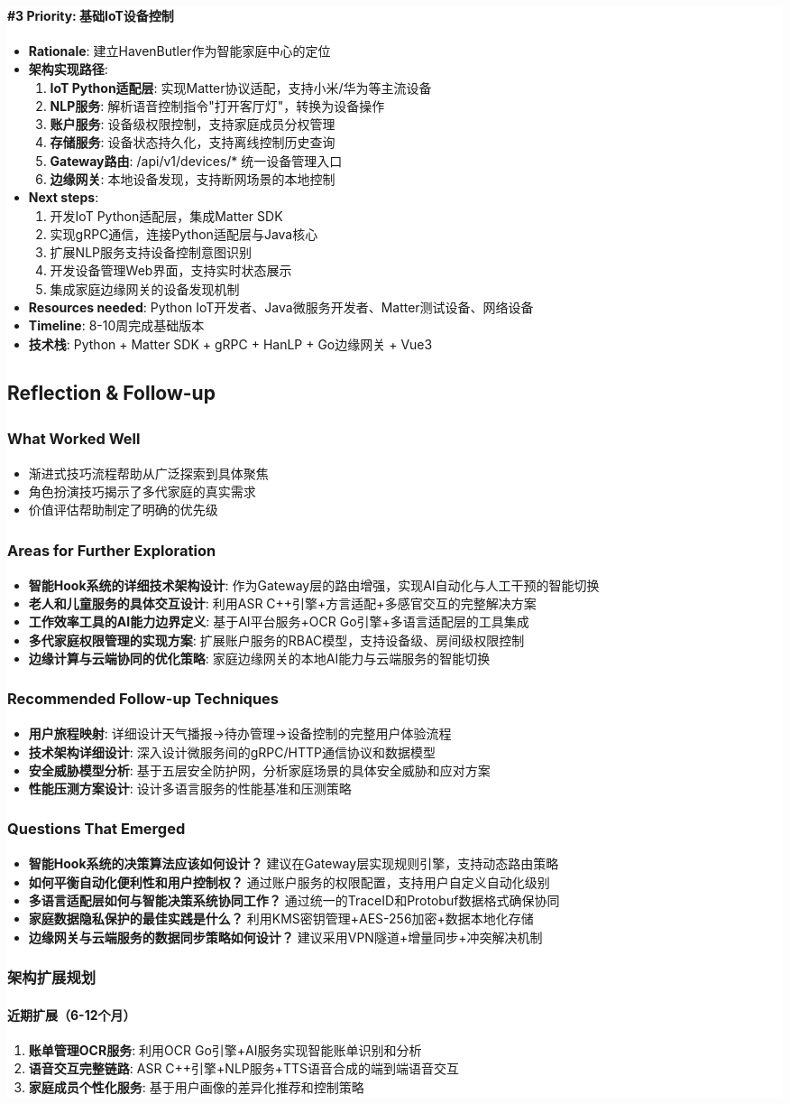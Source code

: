 #### #3 Priority: 基础IoT设备控制
- **Rationale**: 建立HavenButler作为智能家庭中心的定位
- **架构实现路径**:
  1. **IoT Python适配层**: 实现Matter协议适配，支持小米/华为等主流设备
  2. **NLP服务**: 解析语音控制指令"打开客厅灯"，转换为设备操作
  3. **账户服务**: 设备级权限控制，支持家庭成员分权管理
  4. **存储服务**: 设备状态持久化，支持离线控制历史查询
  5. **Gateway路由**: /api/v1/devices/* 统一设备管理入口
  6. **边缘网关**: 本地设备发现，支持断网场景的本地控制
- **Next steps**:
  1. 开发IoT Python适配层，集成Matter SDK
  2. 实现gRPC通信，连接Python适配层与Java核心
  3. 扩展NLP服务支持设备控制意图识别
  4. 开发设备管理Web界面，支持实时状态展示
  5. 集成家庭边缘网关的设备发现机制
- **Resources needed**: Python IoT开发者、Java微服务开发者、Matter测试设备、网络设备
- **Timeline**: 8-10周完成基础版本
- **技术栈**: Python + Matter SDK + gRPC + HanLP + Go边缘网关 + Vue3

## Reflection & Follow-up

### What Worked Well
- 渐进式技巧流程帮助从广泛探索到具体聚焦
- 角色扮演技巧揭示了多代家庭的真实需求
- 价值评估帮助制定了明确的优先级

### Areas for Further Exploration
- **智能Hook系统的详细技术架构设计**: 作为Gateway层的路由增强，实现AI自动化与人工干预的智能切换
- **老人和儿童服务的具体交互设计**: 利用ASR C++引擎+方言适配+多感官交互的完整解决方案
- **工作效率工具的AI能力边界定义**: 基于AI平台服务+OCR Go引擎+多语言适配层的工具集成
- **多代家庭权限管理的实现方案**: 扩展账户服务的RBAC模型，支持设备级、房间级权限控制
- **边缘计算与云端协同的优化策略**: 家庭边缘网关的本地AI能力与云端服务的智能切换

### Recommended Follow-up Techniques
- **用户旅程映射**: 详细设计天气播报→待办管理→设备控制的完整用户体验流程
- **技术架构详细设计**: 深入设计微服务间的gRPC/HTTP通信协议和数据模型
- **安全威胁模型分析**: 基于五层安全防护网，分析家庭场景的具体安全威胁和应对方案
- **性能压测方案设计**: 设计多语言服务的性能基准和压测策略

### Questions That Emerged
- **智能Hook系统的决策算法应该如何设计？** 建议在Gateway层实现规则引擎，支持动态路由策略
- **如何平衡自动化便利性和用户控制权？** 通过账户服务的权限配置，支持用户自定义自动化级别
- **多语言适配层如何与智能决策系统协同工作？** 通过统一的TraceID和Protobuf数据格式确保协同
- **家庭数据隐私保护的最佳实践是什么？** 利用KMS密钥管理+AES-256加密+数据本地化存储
- **边缘网关与云端服务的数据同步策略如何设计？** 建议采用VPN隧道+增量同步+冲突解决机制

### 架构扩展规划

#### 近期扩展（6-12个月）
1. **账单管理OCR服务**: 利用OCR Go引擎+AI服务实现智能账单识别和分析
2. **语音交互完整链路**: ASR C++引擎+NLP服务+TTS语音合成的端到端语音交互
3. **家庭成员个性化服务**: 基于用户画像的差异化推荐和控制策略
